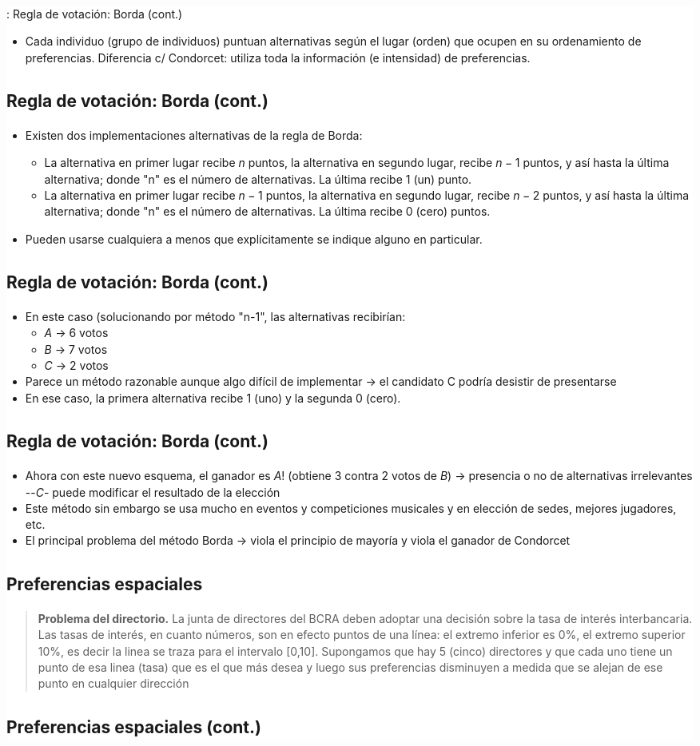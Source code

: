   : Regla de votación: Borda (cont.)

-   Cada individuo (grupo de individuos) puntuan  alternativas según el lugar (orden) que ocupen en su ordenamiento de preferencias. Diferencia c/ Condorcet: utiliza toda la información (e intensidad) de preferencias.

## Regla de votación: Borda (cont.)

-   Existen dos implementaciones alternativas de la regla de Borda:
    -   La alternativa en primer lugar recibe $n$ puntos, la alternativa
        en segundo lugar, recibe $n-1$ puntos, y así hasta la última alternativa; donde "n" es el número de alternativas. La última recibe 1 (un) punto.
    -   La alternativa en primer lugar recibe $n-1$ puntos, la
        alternativa en segundo lugar, recibe $n-2$ puntos, y así hasta la
        última alternativa; donde "n" es el número de alternativas. La última recibe 0 (cero) puntos.

-   Pueden usarse cualquiera a menos que explícitamente se indique alguno en particular.

## Regla de votación: Borda (cont.)

-   En este caso (solucionando por método "n-1", las alternativas
    recibirían:
    -   $A$ $\longrightarrow$ 6 votos
    -   $B$ $\longrightarrow$ 7 votos
    -   $C$ $\longrightarrow$ 2 votos
-   Parece un método razonable aunque algo difícil de implementar
    $\longrightarrow$ el candidato C podría desistir de presentarse
-   En ese caso, la primera alternativa recibe 1 (uno) y la segunda 0
    (cero).

## Regla de votación: Borda (cont.)

-   Ahora con este nuevo esquema, el ganador es $A$! (obtiene 3 contra 2
    votos de $B$) $\longrightarrow$ presencia o no de alternativas
    irrelevantes --$C$- puede modificar el resultado de la elección
-   Este método sin embargo se usa mucho en eventos y competiciones
    musicales y en elección de sedes, mejores jugadores, etc.
-   El principal problema del método Borda $\longrightarrow$ viola el
    principio de mayoría y viola el ganador de Condorcet

## Preferencias espaciales

> **Problema del directorio.** La junta de directores del BCRA deben adoptar
una decisión sobre la tasa de interés interbancaria. Las tasas de
interés, en cuanto números, son en efecto puntos de una línea: el
extremo inferior es 0%, el extremo superior 10%, es decir la linea se
traza para el intervalo \[0,10\]. Supongamos que hay 5 (cinco)
directores y que cada uno tiene un punto de esa linea (tasa) que es el
que más desea y luego sus preferencias disminuyen a medida que se alejan
de ese punto en cualquier dirección

## Preferencias espaciales (cont.)
